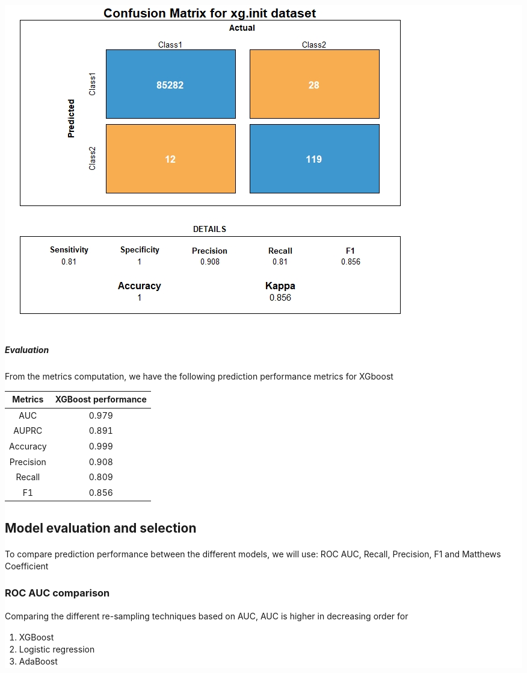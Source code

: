 ![Confusion Matrix XGBoost](/assets/images/credit_card/ensemble/ens_ccf_cm_xg.jpeg)

##### Evaluation
From the metrics computation, we have the following prediction performance metrics for XGboost

| Metrics  | XGBoost performance |
|:---:|:---:|
|AUC| 0.979 |
|AUPRC | 0.891 |
|Accuracy| 0.999 |
|Precision | 0.908 |
|Recall | 0.809 |
|F1 | 0.856 |

## Model evaluation and selection
To compare prediction performance between the different models, we will use: ROC AUC, Recall, Precision, F1 and Matthews Coefficient

### ROC AUC comparison
Comparing the different re-sampling techniques based on AUC, AUC is higher in decreasing order for   
1. XGBoost
2. Logistic regression
3. AdaBoost
